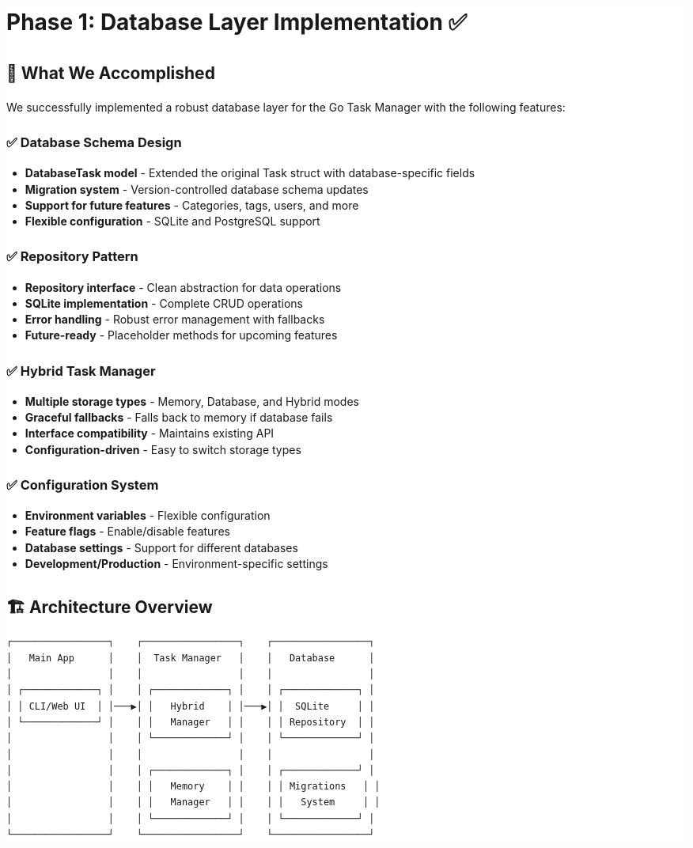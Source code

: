 # Phase 1: Database Layer Implementation ✅

## 🎯 **What We Accomplished**

We successfully implemented a robust database layer for the Go Task Manager with the following features:

### ✅ **Database Schema Design**
- **DatabaseTask model** - Extended the original Task struct with database-specific fields
- **Migration system** - Version-controlled database schema updates
- **Support for future features** - Categories, tags, users, and more
- **Flexible configuration** - SQLite and PostgreSQL support

### ✅ **Repository Pattern**
- **Repository interface** - Clean abstraction for data operations
- **SQLite implementation** - Complete CRUD operations
- **Error handling** - Robust error management with fallbacks
- **Future-ready** - Placeholder methods for upcoming features

### ✅ **Hybrid Task Manager**
- **Multiple storage types** - Memory, Database, and Hybrid modes
- **Graceful fallbacks** - Falls back to memory if database fails
- **Interface compatibility** - Maintains existing API
- **Configuration-driven** - Easy to switch storage types

### ✅ **Configuration System**
- **Environment variables** - Flexible configuration
- **Feature flags** - Enable/disable features
- **Database settings** - Support for different databases
- **Development/Production** - Environment-specific settings

## 🏗️ **Architecture Overview**

```
┌─────────────────┐    ┌─────────────────┐    ┌─────────────────┐
│   Main App      │    │  Task Manager   │    │   Database      │
│                 │    │                 │    │                 │
│ ┌─────────────┐ │    │ ┌─────────────┐ │    │ ┌─────────────┐ │
│ │ CLI/Web UI  │ │───▶│ │   Hybrid    │ │───▶│ │  SQLite     │ │
│ └─────────────┘ │    │ │   Manager   │ │    │ │ Repository  │ │
│                 │    │ └─────────────┘ │    │ └─────────────┘ │
│                 │    │                 │    │                 │
│                 │    │ ┌─────────────┐ │    │ ┌─────────────┘ │
│                 │    │ │   Memory    │ │    │ │ Migrations   │ │
│                 │    │ │   Manager   │ │    │ │   System     │ │
│                 │    │ └─────────────┘ │    │ └─────────────┘ │
└─────────────────┘    └─────────────────┘    └─────────────────┘
```
